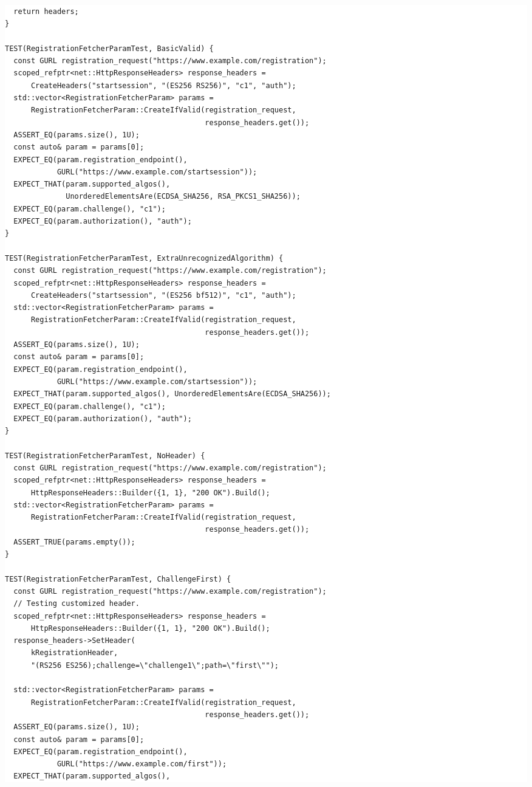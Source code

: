 ```
  return headers;
}

TEST(RegistrationFetcherParamTest, BasicValid) {
  const GURL registration_request("https://www.example.com/registration");
  scoped_refptr<net::HttpResponseHeaders> response_headers =
      CreateHeaders("startsession", "(ES256 RS256)", "c1", "auth");
  std::vector<RegistrationFetcherParam> params =
      RegistrationFetcherParam::CreateIfValid(registration_request,
                                              response_headers.get());
  ASSERT_EQ(params.size(), 1U);
  const auto& param = params[0];
  EXPECT_EQ(param.registration_endpoint(),
            GURL("https://www.example.com/startsession"));
  EXPECT_THAT(param.supported_algos(),
              UnorderedElementsAre(ECDSA_SHA256, RSA_PKCS1_SHA256));
  EXPECT_EQ(param.challenge(), "c1");
  EXPECT_EQ(param.authorization(), "auth");
}

TEST(RegistrationFetcherParamTest, ExtraUnrecognizedAlgorithm) {
  const GURL registration_request("https://www.example.com/registration");
  scoped_refptr<net::HttpResponseHeaders> response_headers =
      CreateHeaders("startsession", "(ES256 bf512)", "c1", "auth");
  std::vector<RegistrationFetcherParam> params =
      RegistrationFetcherParam::CreateIfValid(registration_request,
                                              response_headers.get());
  ASSERT_EQ(params.size(), 1U);
  const auto& param = params[0];
  EXPECT_EQ(param.registration_endpoint(),
            GURL("https://www.example.com/startsession"));
  EXPECT_THAT(param.supported_algos(), UnorderedElementsAre(ECDSA_SHA256));
  EXPECT_EQ(param.challenge(), "c1");
  EXPECT_EQ(param.authorization(), "auth");
}

TEST(RegistrationFetcherParamTest, NoHeader) {
  const GURL registration_request("https://www.example.com/registration");
  scoped_refptr<net::HttpResponseHeaders> response_headers =
      HttpResponseHeaders::Builder({1, 1}, "200 OK").Build();
  std::vector<RegistrationFetcherParam> params =
      RegistrationFetcherParam::CreateIfValid(registration_request,
                                              response_headers.get());
  ASSERT_TRUE(params.empty());
}

TEST(RegistrationFetcherParamTest, ChallengeFirst) {
  const GURL registration_request("https://www.example.com/registration");
  // Testing customized header.
  scoped_refptr<net::HttpResponseHeaders> response_headers =
      HttpResponseHeaders::Builder({1, 1}, "200 OK").Build();
  response_headers->SetHeader(
      kRegistrationHeader,
      "(RS256 ES256);challenge=\"challenge1\";path=\"first\"");

  std::vector<RegistrationFetcherParam> params =
      RegistrationFetcherParam::CreateIfValid(registration_request,
                                              response_headers.get());
  ASSERT_EQ(params.size(), 1U);
  const auto& param = params[0];
  EXPECT_EQ(param.registration_endpoint(),
            GURL("https://www.example.com/first"));
  EXPECT_THAT(param.supported_algos(),
```